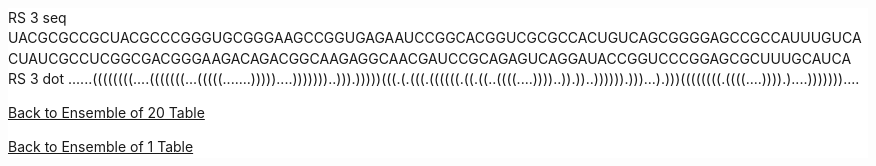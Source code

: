 
<tr>
<td markdown="span">RS 3 seq </td>
<td markdown="span"> UACGCGCCGCUACGCCCGGGUGCGGGAAGCCGGUGAGAAUCCGGCACGGUCGCGCCACUGUCAGCGGGGAGCCGCCAUUUGUCACUAUCGCCUCGGCGACGGGAAGACAGACGGCAAGAGGCAACGAUCCGCAGAGUCAGGAUACCGGUCCCGGAGCGCUUUGCAUCA
</td>
</tr>


<tr>
<td markdown="span">RS 3 dot </td>
<td markdown="span"> ......((((((((....(((((((...(((((.......)))))....)))))))..))).)))))(((.(.(((.((((((.((.((..((((....))))..)).))..)))))).)))...).)))((((((((.((((....)))).)....)))))))....
</td>
</tr>

</tbody>
</table>


</div>


[Back to Ensemble of 20 Table](../../display_436)

[Back to Ensemble of 1 Table](../../display_1533)
